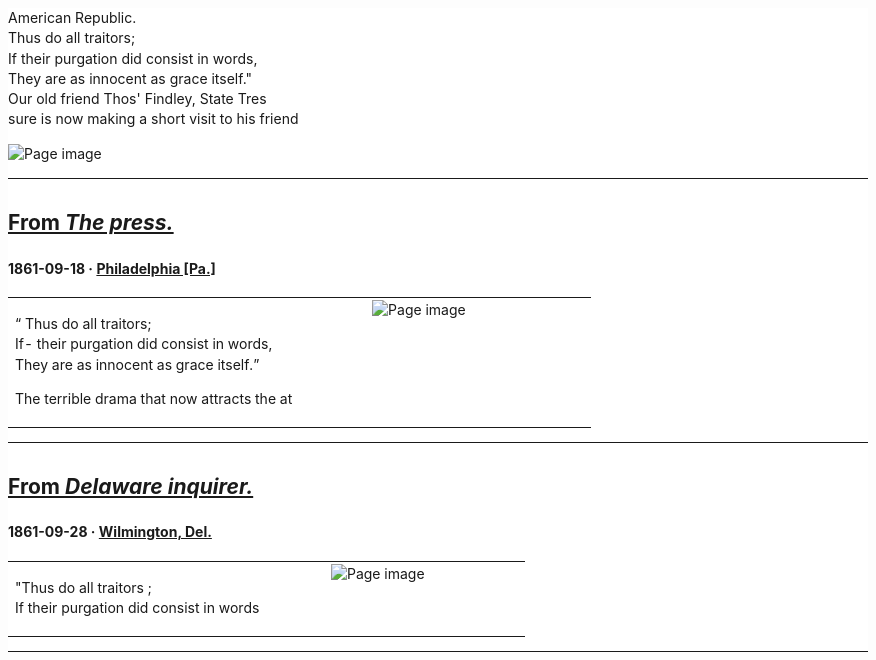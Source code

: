 American Republic.  
Thus do all traitors;  
If their purgation did consist in words,  
They are as innocent as grace itself.&quot;  
Our old friend Thos&#x27; Findley, State Tres­  
sure is now making a short visit to his friend
</td><td style="width: 50%; max-height: 75%; margin: auto; display: block;">
<img alt="Page image" src="https://tile.loc.gov/image-services/iiif/service:ndnp:curiv:batch_curiv_iris_ver01:data:sn86058101:00279557426:1859112601:0214/pct:12.708719851576994,52.52003699136868,13.146773861059575,13.74460542540074/!600,600/0/default.jpg"/>
</td>
</tr></table>

---

## [From _The press._](https://panewsarchive.psu.edu/lccn/sn84026296/1861-09-18/ed-1/seq-2/)

#### 1861-09-18 &middot; [Philadelphia [Pa.]](http://dbpedia.org/resource/Philadelphia)

<table style="width: 100%;"><tr><td style="width: 50%">

  
“ Thus do all traitors;  
If- their purgation did consist in words,  
They are as innocent as grace itself.”  
  
The terrible drama that now attracts the at
</td><td style="width: 50%; max-height: 75%; margin: auto; display: block;">
<img alt="Page image" src="https://panewsarchive.psu.edu/iiif/batch_pst_fulgora_ver01%2Fdata%2Fsn84026296%2F000002811%2F1861091801%2F0054.jp2/pct:15.845528455284553,51.35632183908046,10.3130081300813,1.793103448275862/!600,600/0/default.jpg"/>
</td>
</tr></table>

---

## [From _Delaware inquirer._](https://www.loc.gov/resource/sn88053053/1861-09-28/ed-1/?sp=1)

#### 1861-09-28 &middot; [Wilmington, Del.](http://dbpedia.org/resource/Wilmington%2C_Delaware)

<table style="width: 100%;"><tr><td style="width: 50%">

  
&quot;Thus do all traitors ;  
If their purgation did consist in words
</td><td style="width: 50%; max-height: 75%; margin: auto; display: block;">
<img alt="Page image" src="https://tile.loc.gov/image-services/iiif/service:ndnp:deu:batch_deu_lumos_ver01:data:sn88053053:00271741662:1861092801:0233/pct:84.63362068965517,60.90686274509804,9.137931034482758,0.8578431372549019/!600,600/0/default.jpg"/>
</td>
</tr></table>

---
